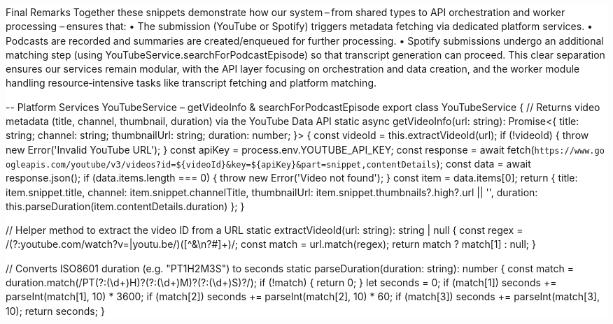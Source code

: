 

Final Remarks
Together these snippets demonstrate how our system – from shared types to API orchestration and worker processing – ensures that:
• The submission (YouTube or Spotify) triggers metadata fetching via dedicated platform services.
• Podcasts are recorded and summaries are created/enqueued for further processing.
• Spotify submissions undergo an additional matching step (using YouTubeService.searchForPodcastEpisode) so that transcript generation can proceed.
This clear separation ensures our services remain modular, with the API layer focusing on orchestration and data creation, and the worker module handling resource‐intensive tasks like transcript fetching and platform matching.




--
Platform Services
YouTubeService – getVideoInfo & searchForPodcastEpisode
export class YouTubeService {
  // Returns video metadata (title, channel, thumbnail, duration) via the YouTube Data API
  static async getVideoInfo(url: string): Promise<{ title: string; channel: string; thumbnailUrl: string; duration: number; }> {
    const videoId = this.extractVideoId(url);
    if (!videoId) {
      throw new Error('Invalid YouTube URL');
    }
    const apiKey = process.env.YOUTUBE_API_KEY;
    const response = await fetch(`https://www.googleapis.com/youtube/v3/videos?id=${videoId}&key=${apiKey}&part=snippet,contentDetails`);
    const data = await response.json();
    if (data.items.length === 0) {
      throw new Error('Video not found');
    }
    const item = data.items[0];
    return {
      title: item.snippet.title,
      channel: item.snippet.channelTitle,
      thumbnailUrl: item.snippet.thumbnails?.high?.url || '',
      duration: this.parseDuration(item.contentDetails.duration)
    };
  }

  // Helper method to extract the video ID from a URL
  static extractVideoId(url: string): string | null {
    const regex = /(?:youtube\.com\/watch\?v=|youtu\.be\/)([^&\n?#]+)/;
    const match = url.match(regex);
    return match ? match[1] : null;
  }

  // Converts ISO8601 duration (e.g. "PT1H2M3S") to seconds
  static parseDuration(duration: string): number {
    const match = duration.match(/PT(?:(\d+)H)?(?:(\d+)M)?(?:(\d+)S)?/);
    if (!match) {
      return 0;
    }
    let seconds = 0;
    if (match[1]) seconds += parseInt(match[1], 10) * 3600;
    if (match[2]) seconds += parseInt(match[2], 10) * 60;
    if (match[3]) seconds += parseInt(match[3], 10);
    return seconds;
  }
